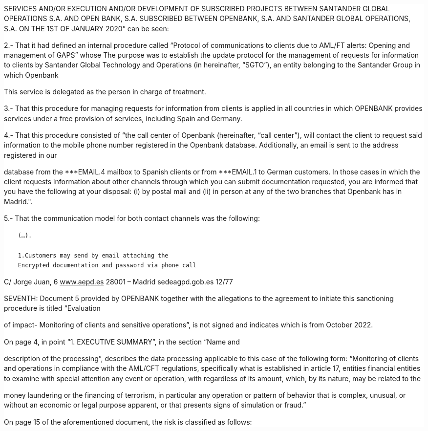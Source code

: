 SERVICES AND/OR EXECUTION AND/OR DEVELOPMENT OF SUBSCRIBED PROJECTS
BETWEEN SANTANDER GLOBAL OPERATIONS S.A. AND OPEN BANK, S.A. SUBSCRIBED
BETWEEN OPENBANK, S.A. AND SANTANDER GLOBAL OPERATIONS, S.A. ON THE 1ST OF
JANUARY 2020” can be seen:

2.- That it had defined an internal procedure called “Protocol of
communications to clients due to AML/FT alerts: Opening and management of GAPS” whose
The purpose was to establish the update protocol for the management of requests for
information to clients by Santander Global Technology and Operations (in
hereinafter, “SGTO”), an entity belonging to the Santander Group in which Openbank

This service is delegated as the person in charge of treatment.

3.- That this procedure for managing requests for information from clients is
applied in all countries in which OPENBANK provides services under a
free provision of services, including Spain and Germany.

4.- That this procedure consisted of “the call center of
Openbank (hereinafter, “call center”), will contact the client to request said
information to the mobile phone number registered in the Openbank database.
Additionally, an email is sent to the address registered in our

database from the \*\*\*EMAIL.4 mailbox to Spanish clients or from
\*\*\*EMAIL.1 to German customers. In those cases in which the client requests
information about other channels through which you can submit documentation
requested, you are informed that you have the following at your disposal: (i) by postal mail and
(ii) in person at any of the two branches that Openbank has in
Madrid.".

5.- That the communication model for both contact channels was the following:

        (…).

        1.Customers may send by email attaching the
        Encrypted documentation and password via phone call

C/ Jorge Juan, 6 www.aepd.es
28001 – Madrid sedeagpd.gob.es 12/77

SEVENTH: Document 5 provided by OPENBANK together with the allegations to the
agreement to initiate this sanctioning procedure is titled “Evaluation

of impact- Monitoring of clients and sensitive operations”, is not signed and indicates
which is from October 2022.

On page 4, in point “1. EXECUTIVE SUMMARY”, in the section “Name and

description of the processing”, describes the data processing applicable to this case of
the following form: “Monitoring of clients and operations in compliance with the
AML/CFT regulations, specifically what is established in article 17, entities
financial entities to examine with special attention any event or operation, with
regardless of its amount, which, by its nature, may be related to the

money laundering or the financing of terrorism, in particular any operation or
pattern of behavior that is complex, unusual, or without an economic or legal purpose
apparent, or that presents signs of simulation or fraud.”

On page 15 of the aforementioned document, the risk is classified as follows:
